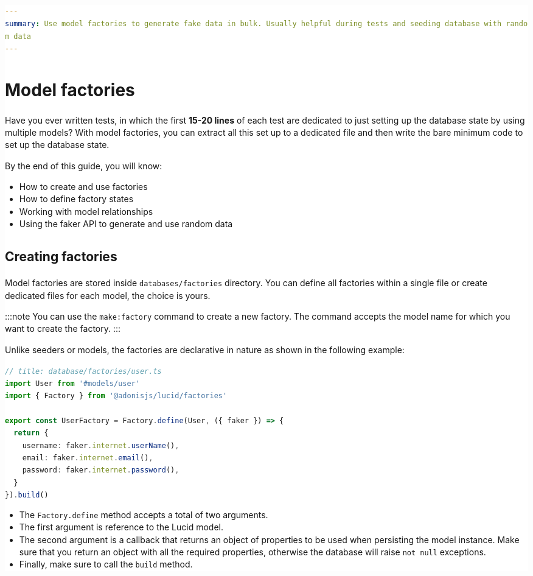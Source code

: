 ```yaml
---
summary: Use model factories to generate fake data in bulk. Usually helpful during tests and seeding database with random data
---
```


# Model factories

Have you ever written tests, in which the first **15-20 lines** of each test are dedicated to just setting up the database state by using multiple models? With model factories, you can extract all this set up to a dedicated file and then write the bare minimum code to set up the database state.

By the end of this guide, you will know:

- How to create and use factories
- How to define factory states
- Working with model relationships
- Using the faker API to generate and use random data

## Creating factories

Model factories are stored inside `databases/factories` directory. You can define all factories within a single file or create dedicated files for each model, the choice is yours.

:::note
You can use the `make:factory` command to create a new factory. The command accepts the model name for which you want to create the factory.
:::

Unlike seeders or models, the factories are declarative in nature as shown in the following example:

```ts
// title: database/factories/user.ts
import User from '#models/user'
import { Factory } from '@adonisjs/lucid/factories'

export const UserFactory = Factory.define(User, ({ faker }) => {
  return {
    username: faker.internet.userName(),
    email: faker.internet.email(),
    password: faker.internet.password(),
  }
}).build()
```

- The `Factory.define` method accepts a total of two arguments.
- The first argument is reference to the Lucid model.
- The second argument is a callback that returns an object of properties to be used when persisting the model instance. Make sure that you return an object with all the required properties, otherwise the database will raise `not null` exceptions.
- Finally, make sure to call the `build` method.
